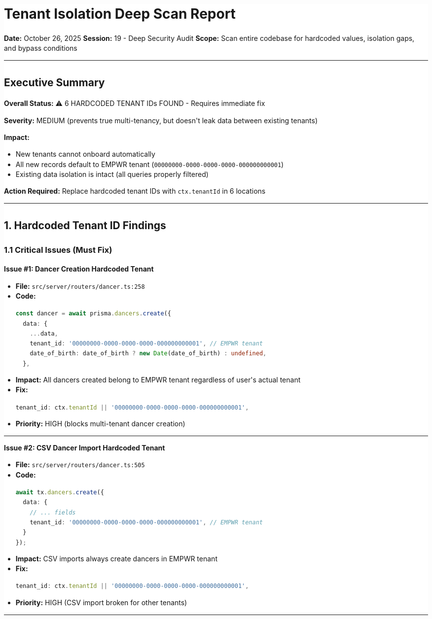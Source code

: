 # Tenant Isolation Deep Scan Report

**Date:** October 26, 2025
**Session:** 19 - Deep Security Audit
**Scope:** Scan entire codebase for hardcoded values, isolation gaps, and bypass conditions

---

## Executive Summary

**Overall Status:** ⚠️ 6 HARDCODED TENANT IDs FOUND - Requires immediate fix

**Severity:** MEDIUM (prevents true multi-tenancy, but doesn't leak data between existing tenants)

**Impact:**
- New tenants cannot onboard automatically
- All new records default to EMPWR tenant (`00000000-0000-0000-0000-000000000001`)
- Existing data isolation is intact (all queries properly filtered)

**Action Required:** Replace hardcoded tenant IDs with `ctx.tenantId` in 6 locations

---

## 1. Hardcoded Tenant ID Findings

### 1.1 Critical Issues (Must Fix)

**Issue #1: Dancer Creation Hardcoded Tenant**
- **File:** `src/server/routers/dancer.ts:258`
- **Code:**
  ```typescript
  const dancer = await prisma.dancers.create({
    data: {
      ...data,
      tenant_id: '00000000-0000-0000-0000-000000000001', // EMPWR tenant
      date_of_birth: date_of_birth ? new Date(date_of_birth) : undefined,
    },
  ```
- **Impact:** All dancers created belong to EMPWR tenant regardless of user's actual tenant
- **Fix:**
  ```typescript
  tenant_id: ctx.tenantId || '00000000-0000-0000-0000-000000000001',
  ```
- **Priority:** HIGH (blocks multi-tenant dancer creation)

---

**Issue #2: CSV Dancer Import Hardcoded Tenant**
- **File:** `src/server/routers/dancer.ts:505`
- **Code:**
  ```typescript
  await tx.dancers.create({
    data: {
      // ... fields
      tenant_id: '00000000-0000-0000-0000-000000000001', // EMPWR tenant
    }
  });
  ```
- **Impact:** CSV imports always create dancers in EMPWR tenant
- **Fix:**
  ```typescript
  tenant_id: ctx.tenantId || '00000000-0000-0000-0000-000000000001',
  ```
- **Priority:** HIGH (CSV import broken for other tenants)

---